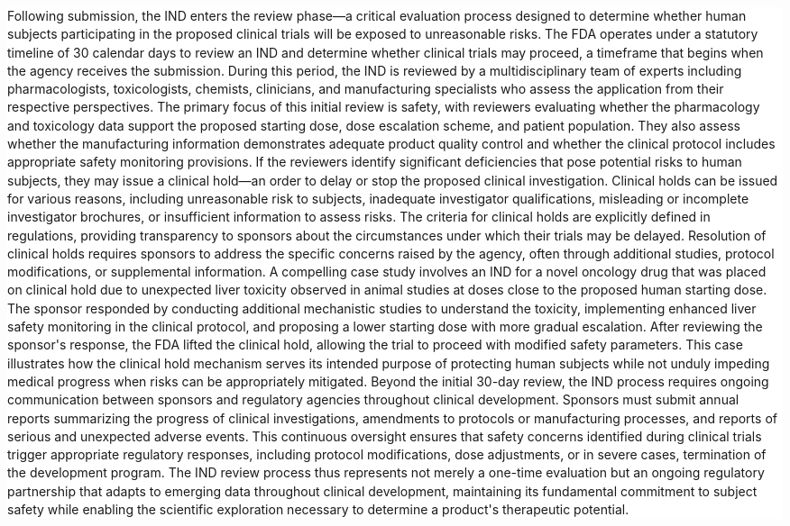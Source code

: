 Following submission, the IND enters the review phase—a critical evaluation process designed to determine whether human subjects participating in the proposed clinical trials will be exposed to unreasonable risks. The FDA operates under a statutory timeline of 30 calendar days to review an IND and determine whether clinical trials may proceed, a timeframe that begins when the agency receives the submission. During this period, the IND is reviewed by a multidisciplinary team of experts including pharmacologists, toxicologists, chemists, clinicians, and manufacturing specialists who assess the application from their respective perspectives. The primary focus of this initial review is safety, with reviewers evaluating whether the pharmacology and toxicology data support the proposed starting dose, dose escalation scheme, and patient population. They also assess whether the manufacturing information demonstrates adequate product quality control and whether the clinical protocol includes appropriate safety monitoring provisions. If the reviewers identify significant deficiencies that pose potential risks to human subjects, they may issue a clinical hold—an order to delay or stop the proposed clinical investigation. Clinical holds can be issued for various reasons, including unreasonable risk to subjects, inadequate investigator qualifications, misleading or incomplete investigator brochures, or insufficient information to assess risks. The criteria for clinical holds are explicitly defined in regulations, providing transparency to sponsors about the circumstances under which their trials may be delayed. Resolution of clinical holds requires sponsors to address the specific concerns raised by the agency, often through additional studies, protocol modifications, or supplemental information. A compelling case study involves an IND for a novel oncology drug that was placed on clinical hold due to unexpected liver toxicity observed in animal studies at doses close to the proposed human starting dose. The sponsor responded by conducting additional mechanistic studies to understand the toxicity, implementing enhanced liver safety monitoring in the clinical protocol, and proposing a lower starting dose with more gradual escalation. After reviewing the sponsor's response, the FDA lifted the clinical hold, allowing the trial to proceed with modified safety parameters. This case illustrates how the clinical hold mechanism serves its intended purpose of protecting human subjects while not unduly impeding medical progress when risks can be appropriately mitigated. Beyond the initial 30-day review, the IND process requires ongoing communication between sponsors and regulatory agencies throughout clinical development. Sponsors must submit annual reports summarizing the progress of clinical investigations, amendments to protocols or manufacturing processes, and reports of serious and unexpected adverse events. This continuous oversight ensures that safety concerns identified during clinical trials trigger appropriate regulatory responses, including protocol modifications, dose adjustments, or in severe cases, termination of the development program. The IND review process thus represents not merely a one-time evaluation but an ongoing regulatory partnership that adapts to emerging data throughout clinical development, maintaining its fundamental commitment to subject safety while enabling the scientific exploration necessary to determine a product's therapeutic potential.
